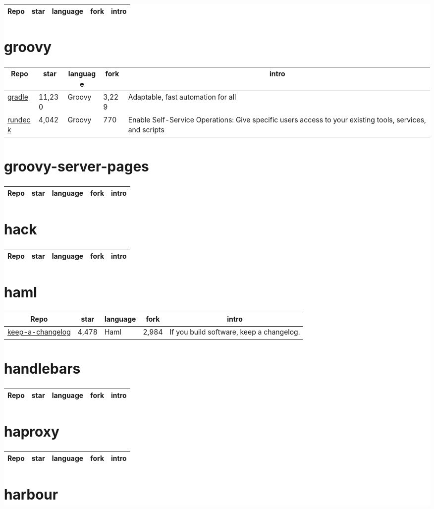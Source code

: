 Repo|star|language|fork|intro
-|-|-|-|-



# groovy

Repo|star|language|fork|intro
-|-|-|-|-
[gradle](https://github.com/gradle/gradle)|11,230|Groovy|3,229|Adaptable, fast automation for all
[rundeck](https://github.com/rundeck/rundeck)|4,042|Groovy|770|Enable Self-Service Operations: Give specific users access to your existing tools, services, and scripts


# groovy-server-pages

Repo|star|language|fork|intro
-|-|-|-|-



# hack

Repo|star|language|fork|intro
-|-|-|-|-



# haml

Repo|star|language|fork|intro
-|-|-|-|-
[keep-a-changelog](https://github.com/olivierlacan/keep-a-changelog)|4,478|Haml|2,984|If you build software, keep a changelog.


# handlebars

Repo|star|language|fork|intro
-|-|-|-|-



# haproxy

Repo|star|language|fork|intro
-|-|-|-|-



# harbour
